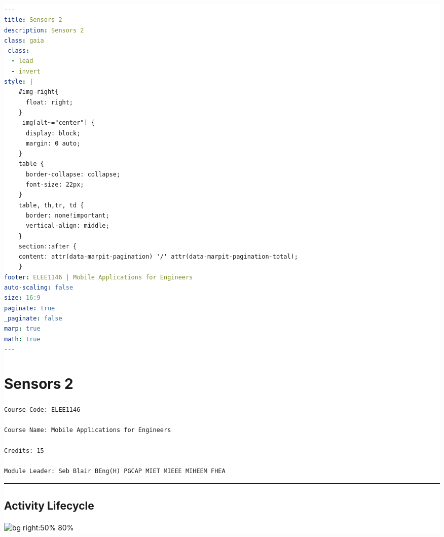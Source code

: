 ```yaml
---
title: Sensors 2
description: Sensors 2
class: gaia
_class:
  - lead
  - invert
style: |
    #img-right{
      float: right;
    }
     img[alt~="center"] {
      display: block;
      margin: 0 auto;
    }
    table {
      border-collapse: collapse;
      font-size: 22px;
    }
    table, th,tr, td {
      border: none!important;
      vertical-align: middle;
    }
    section::after {
    content: attr(data-marpit-pagination) '/' attr(data-marpit-pagination-total);
    }
footer: ELEE1146 | Mobile Applications for Engineers
auto-scaling: false
size: 16:9
paginate: true
_paginate: false
marp: true
math: true
---
```



  
# Sensors 2

    Course Code: ELEE1146 

    Course Name: Mobile Applications for Engineers

    Credits: 15

    Module Leader: Seb Blair BEng(H) PGCAP MIET MIEEE MIHEEM FHEA

---

## Activity Lifecycle
![bg right:50% 80%](../../figures/activoityLifeCycle.png)

